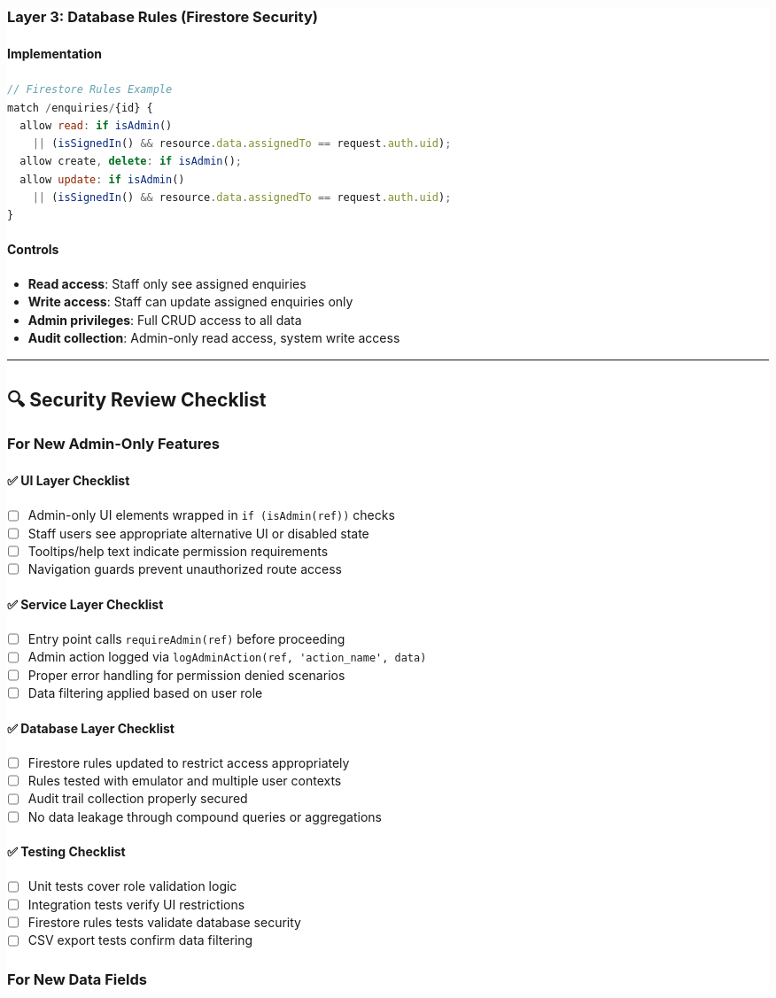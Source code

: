 ### **Layer 3: Database Rules (Firestore Security)**

#### **Implementation**
```javascript
// Firestore Rules Example
match /enquiries/{id} {
  allow read: if isAdmin() 
    || (isSignedIn() && resource.data.assignedTo == request.auth.uid);
  allow create, delete: if isAdmin();
  allow update: if isAdmin() 
    || (isSignedIn() && resource.data.assignedTo == request.auth.uid);
}
```

#### **Controls**
- **Read access**: Staff only see assigned enquiries
- **Write access**: Staff can update assigned enquiries only
- **Admin privileges**: Full CRUD access to all data
- **Audit collection**: Admin-only read access, system write access

---

## 🔍 Security Review Checklist

### **For New Admin-Only Features**

#### **✅ UI Layer Checklist**
- [ ] Admin-only UI elements wrapped in `if (isAdmin(ref))` checks
- [ ] Staff users see appropriate alternative UI or disabled state
- [ ] Tooltips/help text indicate permission requirements
- [ ] Navigation guards prevent unauthorized route access

#### **✅ Service Layer Checklist**
- [ ] Entry point calls `requireAdmin(ref)` before proceeding
- [ ] Admin action logged via `logAdminAction(ref, 'action_name', data)`
- [ ] Proper error handling for permission denied scenarios
- [ ] Data filtering applied based on user role

#### **✅ Database Layer Checklist**
- [ ] Firestore rules updated to restrict access appropriately
- [ ] Rules tested with emulator and multiple user contexts
- [ ] Audit trail collection properly secured
- [ ] No data leakage through compound queries or aggregations

#### **✅ Testing Checklist**
- [ ] Unit tests cover role validation logic
- [ ] Integration tests verify UI restrictions
- [ ] Firestore rules tests validate database security
- [ ] CSV export tests confirm data filtering

### **For New Data Fields**
